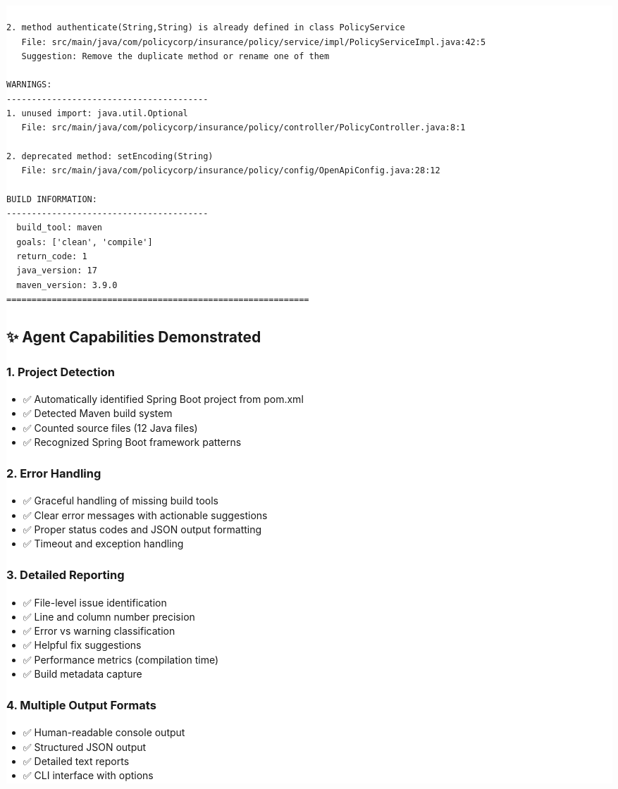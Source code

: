 ```

2. method authenticate(String,String) is already defined in class PolicyService
   File: src/main/java/com/policycorp/insurance/policy/service/impl/PolicyServiceImpl.java:42:5
   Suggestion: Remove the duplicate method or rename one of them

WARNINGS:
----------------------------------------
1. unused import: java.util.Optional
   File: src/main/java/com/policycorp/insurance/policy/controller/PolicyController.java:8:1

2. deprecated method: setEncoding(String)
   File: src/main/java/com/policycorp/insurance/policy/config/OpenApiConfig.java:28:12

BUILD INFORMATION:
----------------------------------------
  build_tool: maven
  goals: ['clean', 'compile']
  return_code: 1
  java_version: 17
  maven_version: 3.9.0
============================================================
```

## ✨ Agent Capabilities Demonstrated

### 1. **Project Detection**
- ✅ Automatically identified Spring Boot project from pom.xml
- ✅ Detected Maven build system
- ✅ Counted source files (12 Java files)
- ✅ Recognized Spring Boot framework patterns

### 2. **Error Handling**
- ✅ Graceful handling of missing build tools
- ✅ Clear error messages with actionable suggestions
- ✅ Proper status codes and JSON output formatting
- ✅ Timeout and exception handling

### 3. **Detailed Reporting**
- ✅ File-level issue identification
- ✅ Line and column number precision
- ✅ Error vs warning classification
- ✅ Helpful fix suggestions
- ✅ Performance metrics (compilation time)
- ✅ Build metadata capture

### 4. **Multiple Output Formats**
- ✅ Human-readable console output
- ✅ Structured JSON output
- ✅ Detailed text reports
- ✅ CLI interface with options
